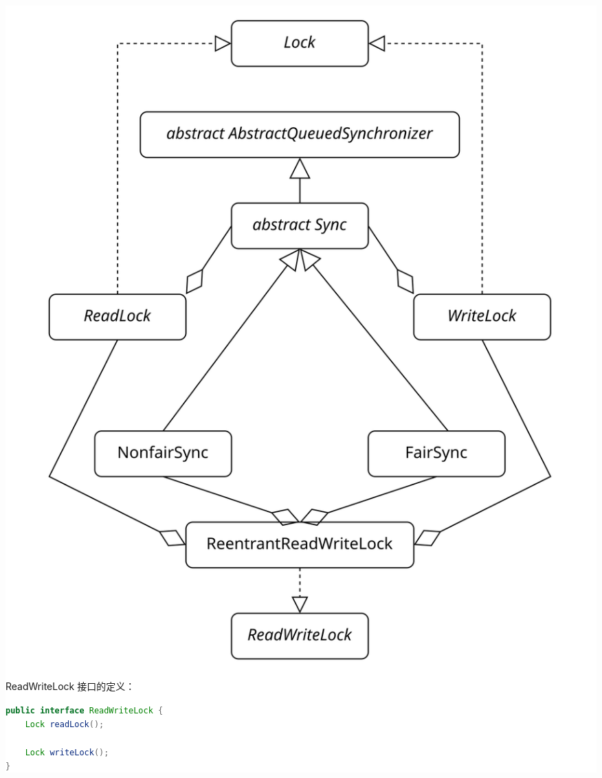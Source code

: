 ![](../LocalFile/Picture/ReentrantReadWriteLock类图.svg)
ReadWriteLock 接口的定义：
```java
public interface ReadWriteLock {
    Lock readLock();

    Lock writeLock();
}
```
